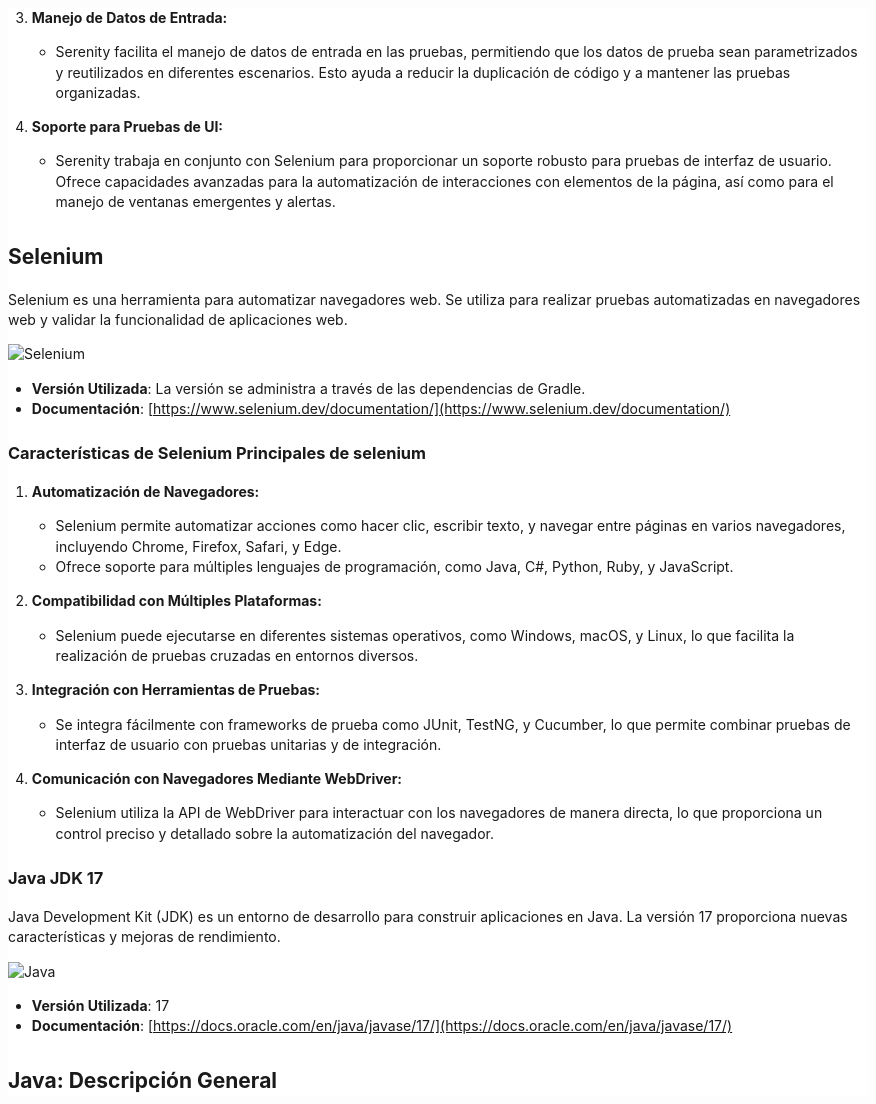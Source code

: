 3. **Manejo de Datos de Entrada:**
   - Serenity facilita el manejo de datos de entrada en las pruebas, permitiendo que los datos de prueba sean parametrizados y reutilizados en diferentes escenarios. Esto ayuda a reducir la duplicación de código y a mantener las pruebas organizadas.

4. **Soporte para Pruebas de UI:**
   - Serenity trabaja en conjunto con Selenium para proporcionar un soporte robusto para pruebas de interfaz de usuario. Ofrece capacidades avanzadas para la automatización de interacciones con elementos de la página, así como para el manejo de ventanas emergentes y alertas.

## Selenium

Selenium es una herramienta para automatizar navegadores web. Se utiliza para realizar pruebas automatizadas en navegadores web y validar la funcionalidad de aplicaciones web.

![Selenium](https://res.cloudinary.com/damien1/w_800,c_scale,f_auto,q_auto,dpr_3.0/blog/selenium_logo.png)

- **Versión Utilizada**: La versión se administra a través de las dependencias de Gradle.
- **Documentación**: [https://www.selenium.dev/documentation/](https://www.selenium.dev/documentation/)

### Características de Selenium Principales de selenium

1. **Automatización de Navegadores:**
   - Selenium permite automatizar acciones como hacer clic, escribir texto, y navegar entre páginas en varios navegadores, incluyendo Chrome, Firefox, Safari, y Edge.
   - Ofrece soporte para múltiples lenguajes de programación, como Java, C#, Python, Ruby, y JavaScript.

2. **Compatibilidad con Múltiples Plataformas:**
   - Selenium puede ejecutarse en diferentes sistemas operativos, como Windows, macOS, y Linux, lo que facilita la realización de pruebas cruzadas en entornos diversos.

3. **Integración con Herramientas de Pruebas:**
   - Se integra fácilmente con frameworks de prueba como JUnit, TestNG, y Cucumber, lo que permite combinar pruebas de interfaz de usuario con pruebas unitarias y de integración.

4. **Comunicación con Navegadores Mediante WebDriver:**
   - Selenium utiliza la API de WebDriver para interactuar con los navegadores de manera directa, lo que proporciona un control preciso y detallado sobre la automatización del navegador.


### Java JDK 17

Java Development Kit (JDK) es un entorno de desarrollo para construir aplicaciones en Java. La versión 17 proporciona nuevas características y mejoras de rendimiento.

![Java](https://elblogdelaprogramacion.wordpress.com/wp-content/uploads/2018/10/logo-de-java-portada.jpg?w=640)
- **Versión Utilizada**: 17
- **Documentación**: [https://docs.oracle.com/en/java/javase/17/](https://docs.oracle.com/en/java/javase/17/)

## Java: Descripción General

